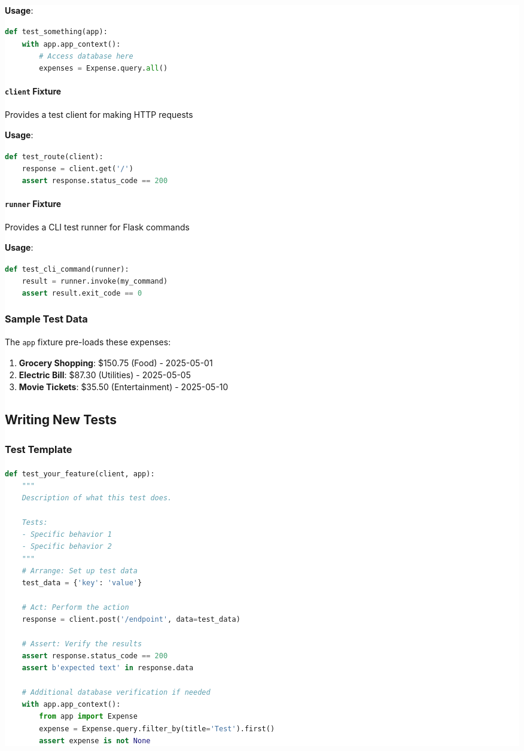 **Usage**:
```python
def test_something(app):
    with app.app_context():
        # Access database here
        expenses = Expense.query.all()
```

#### `client` Fixture
Provides a test client for making HTTP requests

**Usage**:
```python
def test_route(client):
    response = client.get('/')
    assert response.status_code == 200
```

#### `runner` Fixture
Provides a CLI test runner for Flask commands

**Usage**:
```python
def test_cli_command(runner):
    result = runner.invoke(my_command)
    assert result.exit_code == 0
```

### Sample Test Data

The `app` fixture pre-loads these expenses:
1. **Grocery Shopping**: $150.75 (Food) - 2025-05-01
2. **Electric Bill**: $87.30 (Utilities) - 2025-05-05
3. **Movie Tickets**: $35.50 (Entertainment) - 2025-05-10

## Writing New Tests

### Test Template

```python
def test_your_feature(client, app):
    """
    Description of what this test does.
    
    Tests:
    - Specific behavior 1
    - Specific behavior 2
    """
    # Arrange: Set up test data
    test_data = {'key': 'value'}
    
    # Act: Perform the action
    response = client.post('/endpoint', data=test_data)
    
    # Assert: Verify the results
    assert response.status_code == 200
    assert b'expected text' in response.data
    
    # Additional database verification if needed
    with app.app_context():
        from app import Expense
        expense = Expense.query.filter_by(title='Test').first()
        assert expense is not None
```
